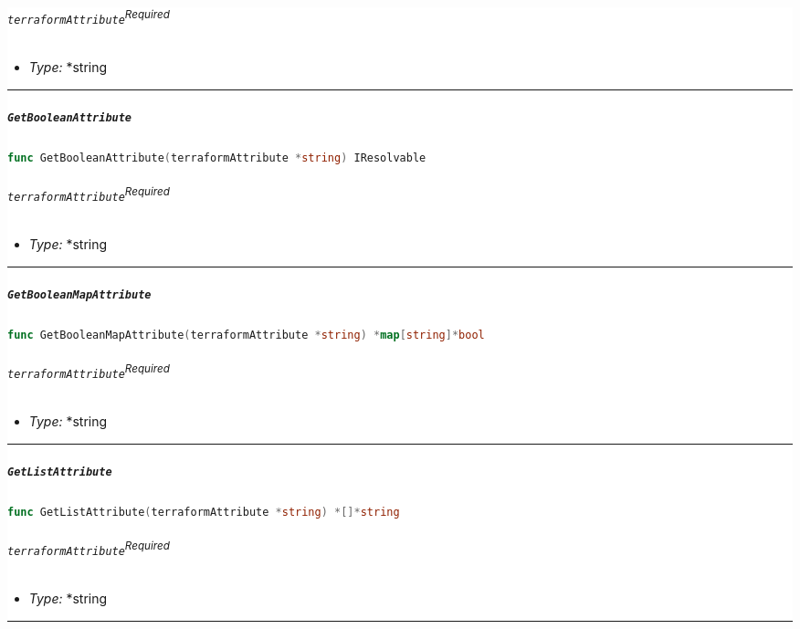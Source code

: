 ###### `terraformAttribute`<sup>Required</sup> <a name="terraformAttribute" id="@cdktf/provider-okta.captchaOrgWideSettings.CaptchaOrgWideSettings.getAnyMapAttribute.parameter.terraformAttribute"></a>

- *Type:* *string

---

##### `GetBooleanAttribute` <a name="GetBooleanAttribute" id="@cdktf/provider-okta.captchaOrgWideSettings.CaptchaOrgWideSettings.getBooleanAttribute"></a>

```go
func GetBooleanAttribute(terraformAttribute *string) IResolvable
```

###### `terraformAttribute`<sup>Required</sup> <a name="terraformAttribute" id="@cdktf/provider-okta.captchaOrgWideSettings.CaptchaOrgWideSettings.getBooleanAttribute.parameter.terraformAttribute"></a>

- *Type:* *string

---

##### `GetBooleanMapAttribute` <a name="GetBooleanMapAttribute" id="@cdktf/provider-okta.captchaOrgWideSettings.CaptchaOrgWideSettings.getBooleanMapAttribute"></a>

```go
func GetBooleanMapAttribute(terraformAttribute *string) *map[string]*bool
```

###### `terraformAttribute`<sup>Required</sup> <a name="terraformAttribute" id="@cdktf/provider-okta.captchaOrgWideSettings.CaptchaOrgWideSettings.getBooleanMapAttribute.parameter.terraformAttribute"></a>

- *Type:* *string

---

##### `GetListAttribute` <a name="GetListAttribute" id="@cdktf/provider-okta.captchaOrgWideSettings.CaptchaOrgWideSettings.getListAttribute"></a>

```go
func GetListAttribute(terraformAttribute *string) *[]*string
```

###### `terraformAttribute`<sup>Required</sup> <a name="terraformAttribute" id="@cdktf/provider-okta.captchaOrgWideSettings.CaptchaOrgWideSettings.getListAttribute.parameter.terraformAttribute"></a>

- *Type:* *string

---